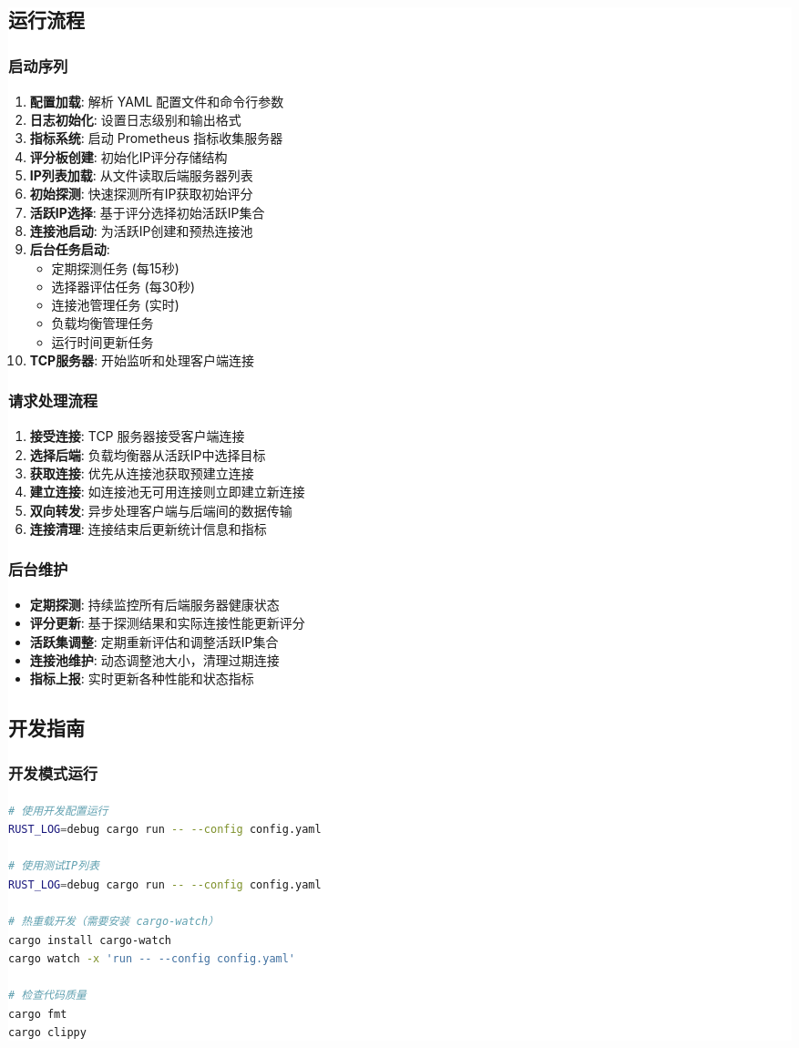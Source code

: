 ```
```

## 运行流程

### 启动序列
1. **配置加载**: 解析 YAML 配置文件和命令行参数
2. **日志初始化**: 设置日志级别和输出格式
3. **指标系统**: 启动 Prometheus 指标收集服务器
4. **评分板创建**: 初始化IP评分存储结构
5. **IP列表加载**: 从文件读取后端服务器列表
6. **初始探测**: 快速探测所有IP获取初始评分
7. **活跃IP选择**: 基于评分选择初始活跃IP集合
8. **连接池启动**: 为活跃IP创建和预热连接池
9. **后台任务启动**:
   - 定期探测任务 (每15秒)
   - 选择器评估任务 (每30秒)
   - 连接池管理任务 (实时)
   - 负载均衡管理任务
   - 运行时间更新任务
10. **TCP服务器**: 开始监听和处理客户端连接

### 请求处理流程
1. **接受连接**: TCP 服务器接受客户端连接
2. **选择后端**: 负载均衡器从活跃IP中选择目标
3. **获取连接**: 优先从连接池获取预建立连接
4. **建立连接**: 如连接池无可用连接则立即建立新连接
5. **双向转发**: 异步处理客户端与后端间的数据传输
6. **连接清理**: 连接结束后更新统计信息和指标

### 后台维护
- **定期探测**: 持续监控所有后端服务器健康状态
- **评分更新**: 基于探测结果和实际连接性能更新评分
- **活跃集调整**: 定期重新评估和调整活跃IP集合
- **连接池维护**: 动态调整池大小，清理过期连接
- **指标上报**: 实时更新各种性能和状态指标

## 开发指南


### 开发模式运行

```bash
# 使用开发配置运行
RUST_LOG=debug cargo run -- --config config.yaml

# 使用测试IP列表
RUST_LOG=debug cargo run -- --config config.yaml

# 热重载开发（需要安装 cargo-watch）
cargo install cargo-watch
cargo watch -x 'run -- --config config.yaml'

# 检查代码质量
cargo fmt
cargo clippy
```
